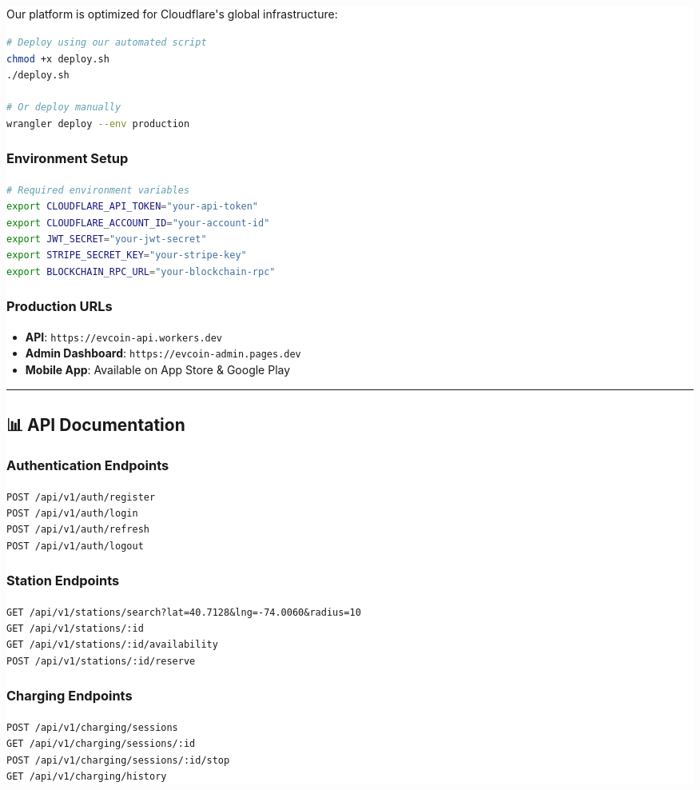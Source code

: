 Our platform is optimized for Cloudflare's global infrastructure:

```bash
# Deploy using our automated script
chmod +x deploy.sh
./deploy.sh

# Or deploy manually
wrangler deploy --env production
```

### Environment Setup

```bash
# Required environment variables
export CLOUDFLARE_API_TOKEN="your-api-token"
export CLOUDFLARE_ACCOUNT_ID="your-account-id"
export JWT_SECRET="your-jwt-secret"
export STRIPE_SECRET_KEY="your-stripe-key"
export BLOCKCHAIN_RPC_URL="your-blockchain-rpc"
```

### Production URLs
- **API**: `https://evcoin-api.workers.dev`
- **Admin Dashboard**: `https://evcoin-admin.pages.dev`
- **Mobile App**: Available on App Store & Google Play

---

## 📊 API Documentation

### Authentication Endpoints
```http
POST /api/v1/auth/register
POST /api/v1/auth/login
POST /api/v1/auth/refresh
POST /api/v1/auth/logout
```

### Station Endpoints
```http
GET /api/v1/stations/search?lat=40.7128&lng=-74.0060&radius=10
GET /api/v1/stations/:id
GET /api/v1/stations/:id/availability
POST /api/v1/stations/:id/reserve
```

### Charging Endpoints
```http
POST /api/v1/charging/sessions
GET /api/v1/charging/sessions/:id
POST /api/v1/charging/sessions/:id/stop
GET /api/v1/charging/history
```
